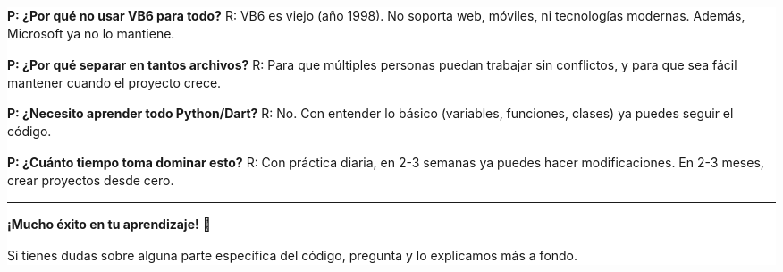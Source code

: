 **P: ¿Por qué no usar VB6 para todo?**
R: VB6 es viejo (año 1998). No soporta web, móviles, ni tecnologías modernas. Además, Microsoft ya no lo mantiene.

**P: ¿Por qué separar en tantos archivos?**
R: Para que múltiples personas puedan trabajar sin conflictos, y para que sea fácil mantener cuando el proyecto crece.

**P: ¿Necesito aprender todo Python/Dart?**
R: No. Con entender lo básico (variables, funciones, clases) ya puedes seguir el código.

**P: ¿Cuánto tiempo toma dominar esto?**
R: Con práctica diaria, en 2-3 semanas ya puedes hacer modificaciones. En 2-3 meses, crear proyectos desde cero.

---

**¡Mucho éxito en tu aprendizaje!** 🚀

Si tienes dudas sobre alguna parte específica del código, pregunta y lo explicamos más a fondo.
